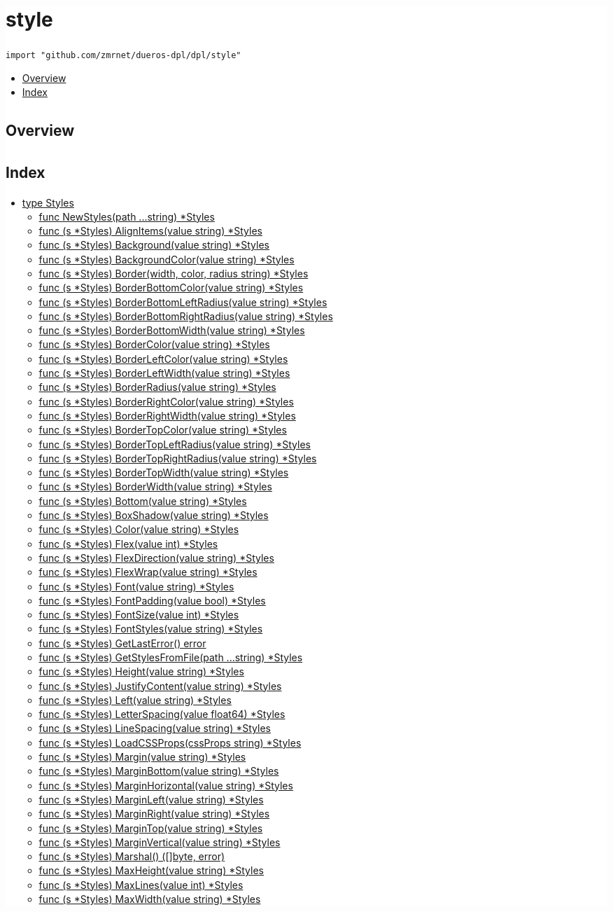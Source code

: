 

# style
`import "github.com/zmrnet/dueros-dpl/dpl/style"`

* [Overview](#pkg-overview)
* [Index](#pkg-index)

## <a name="pkg-overview">Overview</a>



## <a name="pkg-index">Index</a>
* [type Styles](#Styles)
  * [func NewStyles(path ...string) *Styles](#NewStyles)
  * [func (s *Styles) AlignItems(value string) *Styles](#Styles.AlignItems)
  * [func (s *Styles) Background(value string) *Styles](#Styles.Background)
  * [func (s *Styles) BackgroundColor(value string) *Styles](#Styles.BackgroundColor)
  * [func (s *Styles) Border(width, color, radius string) *Styles](#Styles.Border)
  * [func (s *Styles) BorderBottomColor(value string) *Styles](#Styles.BorderBottomColor)
  * [func (s *Styles) BorderBottomLeftRadius(value string) *Styles](#Styles.BorderBottomLeftRadius)
  * [func (s *Styles) BorderBottomRightRadius(value string) *Styles](#Styles.BorderBottomRightRadius)
  * [func (s *Styles) BorderBottomWidth(value string) *Styles](#Styles.BorderBottomWidth)
  * [func (s *Styles) BorderColor(value string) *Styles](#Styles.BorderColor)
  * [func (s *Styles) BorderLeftColor(value string) *Styles](#Styles.BorderLeftColor)
  * [func (s *Styles) BorderLeftWidth(value string) *Styles](#Styles.BorderLeftWidth)
  * [func (s *Styles) BorderRadius(value string) *Styles](#Styles.BorderRadius)
  * [func (s *Styles) BorderRightColor(value string) *Styles](#Styles.BorderRightColor)
  * [func (s *Styles) BorderRightWidth(value string) *Styles](#Styles.BorderRightWidth)
  * [func (s *Styles) BorderTopColor(value string) *Styles](#Styles.BorderTopColor)
  * [func (s *Styles) BorderTopLeftRadius(value string) *Styles](#Styles.BorderTopLeftRadius)
  * [func (s *Styles) BorderTopRightRadius(value string) *Styles](#Styles.BorderTopRightRadius)
  * [func (s *Styles) BorderTopWidth(value string) *Styles](#Styles.BorderTopWidth)
  * [func (s *Styles) BorderWidth(value string) *Styles](#Styles.BorderWidth)
  * [func (s *Styles) Bottom(value string) *Styles](#Styles.Bottom)
  * [func (s *Styles) BoxShadow(value string) *Styles](#Styles.BoxShadow)
  * [func (s *Styles) Color(value string) *Styles](#Styles.Color)
  * [func (s *Styles) Flex(value int) *Styles](#Styles.Flex)
  * [func (s *Styles) FlexDirection(value string) *Styles](#Styles.FlexDirection)
  * [func (s *Styles) FlexWrap(value string) *Styles](#Styles.FlexWrap)
  * [func (s *Styles) Font(value string) *Styles](#Styles.Font)
  * [func (s *Styles) FontPadding(value bool) *Styles](#Styles.FontPadding)
  * [func (s *Styles) FontSize(value int) *Styles](#Styles.FontSize)
  * [func (s *Styles) FontStyles(value string) *Styles](#Styles.FontStyles)
  * [func (s *Styles) GetLastError() error](#Styles.GetLastError)
  * [func (s *Styles) GetStylesFromFile(path ...string) *Styles](#Styles.GetStylesFromFile)
  * [func (s *Styles) Height(value string) *Styles](#Styles.Height)
  * [func (s *Styles) JustifyContent(value string) *Styles](#Styles.JustifyContent)
  * [func (s *Styles) Left(value string) *Styles](#Styles.Left)
  * [func (s *Styles) LetterSpacing(value float64) *Styles](#Styles.LetterSpacing)
  * [func (s *Styles) LineSpacing(value string) *Styles](#Styles.LineSpacing)
  * [func (s *Styles) LoadCSSProps(cssProps string) *Styles](#Styles.LoadCSSProps)
  * [func (s *Styles) Margin(value string) *Styles](#Styles.Margin)
  * [func (s *Styles) MarginBottom(value string) *Styles](#Styles.MarginBottom)
  * [func (s *Styles) MarginHorizontal(value string) *Styles](#Styles.MarginHorizontal)
  * [func (s *Styles) MarginLeft(value string) *Styles](#Styles.MarginLeft)
  * [func (s *Styles) MarginRight(value string) *Styles](#Styles.MarginRight)
  * [func (s *Styles) MarginTop(value string) *Styles](#Styles.MarginTop)
  * [func (s *Styles) MarginVertical(value string) *Styles](#Styles.MarginVertical)
  * [func (s *Styles) Marshal() ([]byte, error)](#Styles.Marshal)
  * [func (s *Styles) MaxHeight(value string) *Styles](#Styles.MaxHeight)
  * [func (s *Styles) MaxLines(value int) *Styles](#Styles.MaxLines)
  * [func (s *Styles) MaxWidth(value string) *Styles](#Styles.MaxWidth)